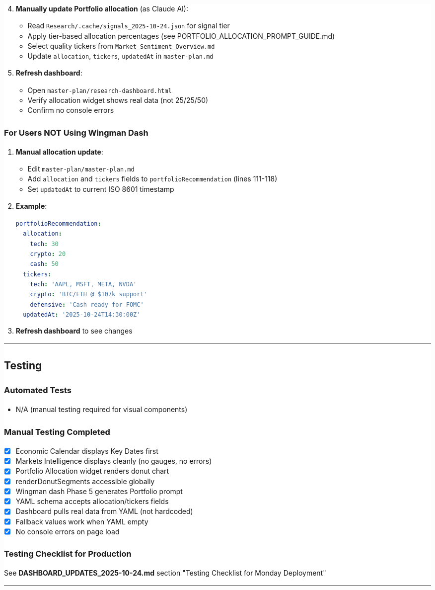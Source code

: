 4. **Manually update Portfolio allocation** (as Claude AI):
   - Read `Research/.cache/signals_2025-10-24.json` for signal tier
   - Apply tier-based allocation percentages (see PORTFOLIO_ALLOCATION_PROMPT_GUIDE.md)
   - Select quality tickers from `Market_Sentiment_Overview.md`
   - Update `allocation`, `tickers`, `updatedAt` in `master-plan.md`

5. **Refresh dashboard**:
   - Open `master-plan/research-dashboard.html`
   - Verify allocation widget shows real data (not 25/25/50)
   - Confirm no console errors

### For Users NOT Using Wingman Dash
1. **Manual allocation update**:
   - Edit `master-plan/master-plan.md`
   - Add `allocation` and `tickers` fields to `portfolioRecommendation` (lines 111-118)
   - Set `updatedAt` to current ISO 8601 timestamp

2. **Example**:
   ```yaml
   portfolioRecommendation:
     allocation:
       tech: 30
       crypto: 20
       cash: 50
     tickers:
       tech: 'AAPL, MSFT, META, NVDA'
       crypto: 'BTC/ETH @ $107k support'
       defensive: 'Cash ready for FOMC'
     updatedAt: '2025-10-24T14:30:00Z'
   ```

3. **Refresh dashboard** to see changes

---

## Testing

### Automated Tests
- N/A (manual testing required for visual components)

### Manual Testing Completed
- [x] Economic Calendar displays Key Dates first
- [x] Markets Intelligence displays cleanly (no gauges, no errors)
- [x] Portfolio Allocation widget renders donut chart
- [x] renderDonutSegments accessible globally
- [x] Wingman dash Phase 5 generates Portfolio prompt
- [x] YAML schema accepts allocation/tickers fields
- [x] Dashboard pulls real data from YAML (not hardcoded)
- [x] Fallback values work when YAML empty
- [x] No console errors on page load

### Testing Checklist for Production
See **DASHBOARD_UPDATES_2025-10-24.md** section "Testing Checklist for Monday Deployment"

---